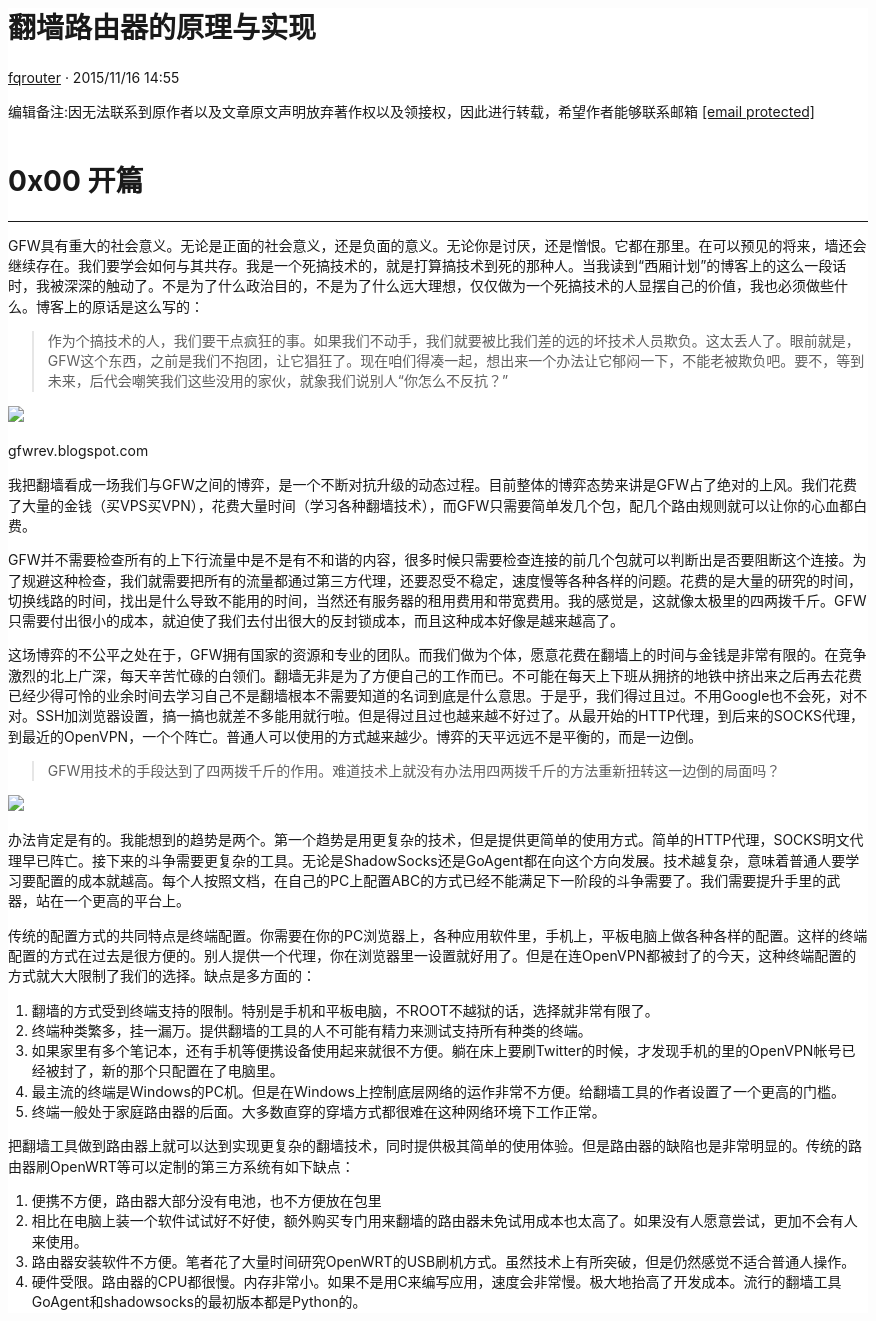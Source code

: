 # 翻墙路由器的原理与实现

[ fqrouter](/author/fqrouter) · 2015/11/16 14:55

编辑备注:因无法联系到原作者以及文章原文声明放弃著作权以及领接权，因此进行转载，希望作者能够联系邮箱 [[email protected]](/cdn-cgi/l/email-protection)

# 0x00 开篇

* * *

GFW具有重大的社会意义。无论是正面的社会意义，还是负面的意义。无论你是讨厌，还是憎恨。它都在那里。在可以预见的将来，墙还会继续存在。我们要学会如何与其共存。我是一个死搞技术的，就是打算搞技术到死的那种人。当我读到“西厢计划”的博客上的这么一段话时，我被深深的触动了。不是为了什么政治目的，不是为了什么远大理想，仅仅做为一个死搞技术的人显摆自己的价值，我也必须做些什么。博客上的原话是这么写的：

> 作为个搞技术的人，我们要干点疯狂的事。如果我们不动手，我们就要被比我们差的远的坏技术人员欺负。这太丢人了。眼前就是，GFW这个东西，之前是我们不抱团，让它猖狂了。现在咱们得凑一起，想出来一个办法让它郁闷一下，不能老被欺负吧。要不，等到未来，后代会嘲笑我们这些没用的家伙，就象我们说别人“你怎么不反抗？”

![](http://static.wooyun.org//drops/20151117/2015111702570978132.jpg)

gfwrev.blogspot.com

我把翻墙看成一场我们与GFW之间的博弈，是一个不断对抗升级的动态过程。目前整体的博弈态势来讲是GFW占了绝对的上风。我们花费了大量的金钱（买VPS买VPN），花费大量时间（学习各种翻墙技术），而GFW只需要简单发几个包，配几个路由规则就可以让你的心血都白费。

GFW并不需要检查所有的上下行流量中是不是有不和谐的内容，很多时候只需要检查连接的前几个包就可以判断出是否要阻断这个连接。为了规避这种检查，我们就需要把所有的流量都通过第三方代理，还要忍受不稳定，速度慢等各种各样的问题。花费的是大量的研究的时间，切换线路的时间，找出是什么导致不能用的时间，当然还有服务器的租用费用和带宽费用。我的感觉是，这就像太极里的四两拨千斤。GFW只需要付出很小的成本，就迫使了我们去付出很大的反封锁成本，而且这种成本好像是越来越高了。

这场博弈的不公平之处在于，GFW拥有国家的资源和专业的团队。而我们做为个体，愿意花费在翻墙上的时间与金钱是非常有限的。在竞争激烈的北上广深，每天辛苦忙碌的白领们。翻墙无非是为了方便自己的工作而已。不可能在每天上下班从拥挤的地铁中挤出来之后再去花费已经少得可怜的业余时间去学习自己不是翻墙根本不需要知道的名词到底是什么意思。于是乎，我们得过且过。不用Google也不会死，对不对。SSH加浏览器设置，搞一搞也就差不多能用就行啦。但是得过且过也越来越不好过了。从最开始的HTTP代理，到后来的SOCKS代理，到最近的OpenVPN，一个个阵亡。普通人可以使用的方式越来越少。博弈的天平远远不是平衡的，而是一边倒。

> GFW用技术的手段达到了四两拨千斤的作用。难道技术上就没有办法用四两拨千斤的方法重新扭转这一边倒的局面吗？

![](http://static.wooyun.org//drops/20151117/2015111702571023031.jpg)

办法肯定是有的。我能想到的趋势是两个。第一个趋势是用更复杂的技术，但是提供更简单的使用方式。简单的HTTP代理，SOCKS明文代理早已阵亡。接下来的斗争需要更复杂的工具。无论是ShadowSocks还是GoAgent都在向这个方向发展。技术越复杂，意味着普通人要学习要配置的成本就越高。每个人按照文档，在自己的PC上配置ABC的方式已经不能满足下一阶段的斗争需要了。我们需要提升手里的武器，站在一个更高的平台上。

传统的配置方式的共同特点是终端配置。你需要在你的PC浏览器上，各种应用软件里，手机上，平板电脑上做各种各样的配置。这样的终端配置的方式在过去是很方便的。别人提供一个代理，你在浏览器里一设置就好用了。但是在连OpenVPN都被封了的今天，这种终端配置的方式就大大限制了我们的选择。缺点是多方面的：

  1. 翻墙的方式受到终端支持的限制。特别是手机和平板电脑，不ROOT不越狱的话，选择就非常有限了。
  2. 终端种类繁多，挂一漏万。提供翻墙的工具的人不可能有精力来测试支持所有种类的终端。
  3. 如果家里有多个笔记本，还有手机等便携设备使用起来就很不方便。躺在床上要刷Twitter的时候，才发现手机的里的OpenVPN帐号已经被封了，新的那个只配置在了电脑里。
  4. 最主流的终端是Windows的PC机。但是在Windows上控制底层网络的运作非常不方便。给翻墙工具的作者设置了一个更高的门槛。
  5. 终端一般处于家庭路由器的后面。大多数直穿的穿墙方式都很难在这种网络环境下工作正常。

把翻墙工具做到路由器上就可以达到实现更复杂的翻墙技术，同时提供极其简单的使用体验。但是路由器的缺陷也是非常明显的。传统的路由器刷OpenWRT等可以定制的第三方系统有如下缺点：

  1. 便携不方便，路由器大部分没有电池，也不方便放在包里
  2. 相比在电脑上装一个软件试试好不好使，额外购买专门用来翻墙的路由器未免试用成本也太高了。如果没有人愿意尝试，更加不会有人来使用。
  3. 路由器安装软件不方便。笔者花了大量时间研究OpenWRT的USB刷机方式。虽然技术上有所突破，但是仍然感觉不适合普通人操作。
  4. 硬件受限。路由器的CPU都很慢。内存非常小。如果不是用C来编写应用，速度会非常慢。极大地抬高了开发成本。流行的翻墙工具GoAgent和shadowsocks的最初版本都是Python的。

